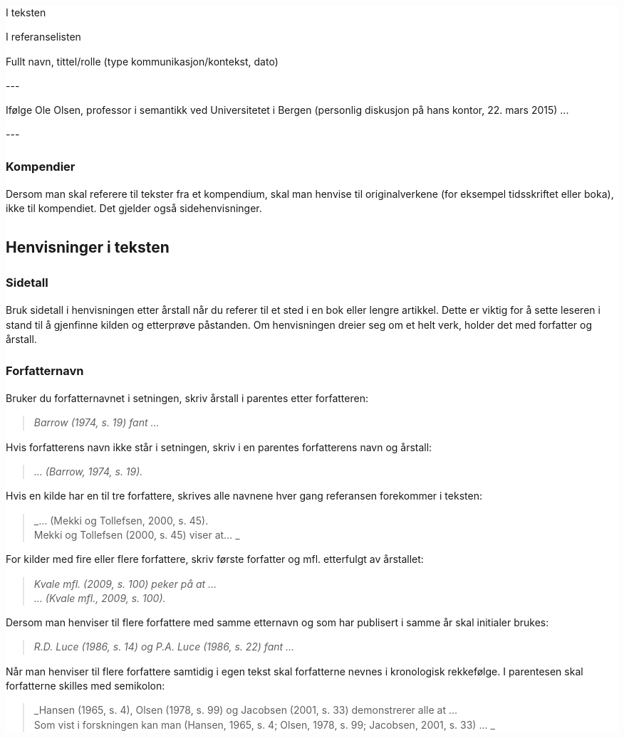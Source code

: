 I teksten

I referanselisten

Fullt navn, tittel/rolle (type kommunikasjon/kontekst, dato)

\---

Ifølge Ole Olsen, professor i semantikk ved Universitetet i Bergen (personlig diskusjon på hans kontor, 22. mars 2015) ...

\---

### Kompendier

Dersom man skal referere til tekster fra et kompendium, skal man henvise til originalverkene (for eksempel tidsskriftet eller boka), ikke til kompendiet. Det gjelder også sidehenvisninger.

## Henvisninger i teksten

### Sidetall

Bruk sidetall i henvisningen etter årstall når du referer til et sted i en bok eller lengre artikkel. Dette er viktig for å sette leseren i stand til å gjenfinne kilden og etterprøve påstanden. Om henvisningen dreier seg om et helt verk, holder det med forfatter og årstall.

### Forfatternavn

Bruker du forfatternavnet i setningen, skriv årstall i parentes etter forfatteren:

> _Barrow (1974, s. 19) fant …_

Hvis forfatterens navn ikke står i setningen, skriv i en parentes forfatterens navn og årstall:

> _... (Barrow, 1974, s. 19)._

Hvis en kilde har en til tre forfattere, skrives alle navnene hver gang referansen forekommer i teksten:

> _… (Mekki og Tollefsen, 2000, s. 45).  
> Mekki og Tollefsen (2000, s. 45) viser at… _

For kilder med fire eller flere forfattere, skriv første forfatter og mfl. etterfulgt av årstallet:

> _Kvale mfl. (2009, s. 100) peker på at …_  
> _… (Kvale mfl., 2009, s. 100)._

Dersom man henviser til flere forfattere med samme etternavn og som har publisert i samme år skal initialer brukes:

> _R.D. Luce (1986, s. 14) og P.A. Luce (1986, s. 22) fant …_

Når man henviser til flere forfattere samtidig i egen tekst skal forfatterne nevnes i kronologisk rekkefølge. I parentesen skal forfatterne skilles med semikolon:

> _Hansen (1965, s. 4), Olsen (1978, s. 99) og Jacobsen (2001, s. 33) demonstrerer alle at ...  
> Som vist i forskningen kan man (Hansen, 1965, s. 4; Olsen, 1978, s. 99; Jacobsen, 2001, s. 33) ... _
